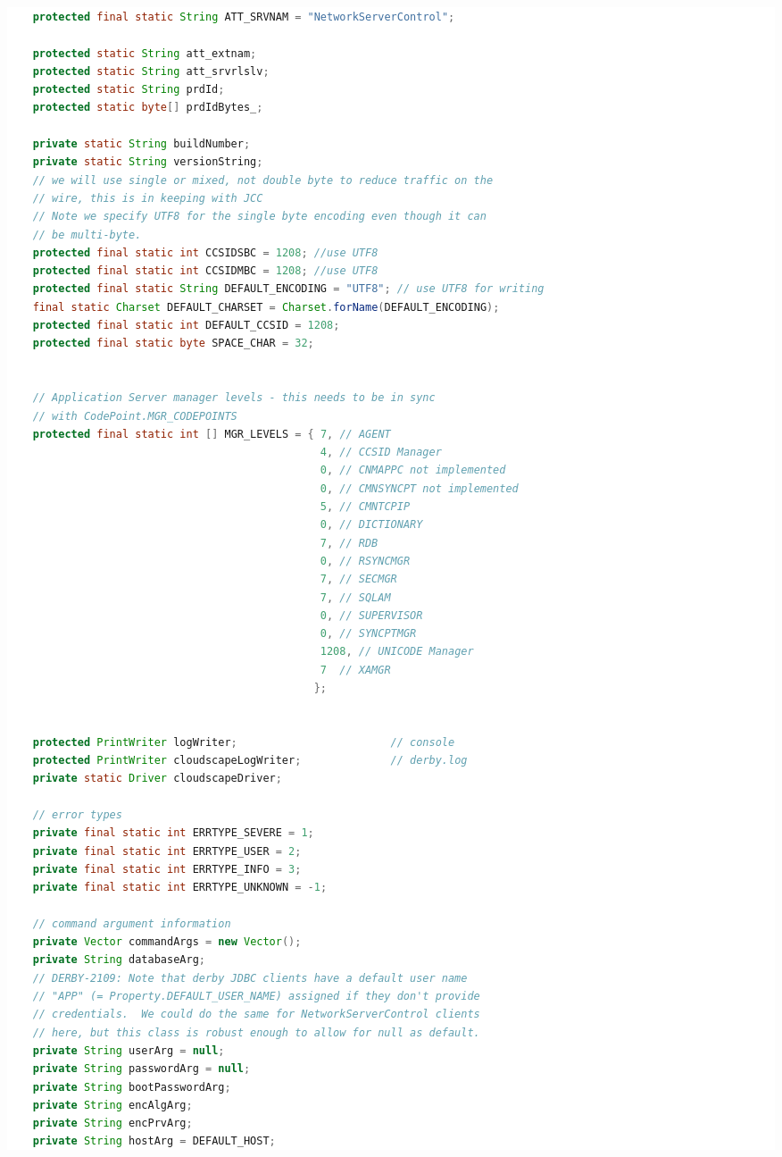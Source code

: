 ```java
	protected final static String ATT_SRVNAM = "NetworkServerControl";

	protected static String att_extnam;
	protected static String att_srvrlslv; 
	protected static String prdId;
    protected static byte[] prdIdBytes_;
    
	private static String buildNumber;
	private static String versionString;
	// we will use single or mixed, not double byte to reduce traffic on the
	// wire, this is in keeping with JCC
	// Note we specify UTF8 for the single byte encoding even though it can
	// be multi-byte.
	protected final static int CCSIDSBC = 1208; //use UTF8
	protected final static int CCSIDMBC = 1208; //use UTF8
	protected final static String DEFAULT_ENCODING = "UTF8"; // use UTF8 for writing
	final static Charset DEFAULT_CHARSET = Charset.forName(DEFAULT_ENCODING);
	protected final static int DEFAULT_CCSID = 1208;
	protected final static byte SPACE_CHAR = 32;
														

	// Application Server manager levels - this needs to be in sync
	// with CodePoint.MGR_CODEPOINTS
	protected final static int [] MGR_LEVELS = { 7, // AGENT
												 4,	// CCSID Manager
												 0, // CNMAPPC not implemented
												 0, // CMNSYNCPT not implemented
												 5, // CMNTCPIP
												 0, // DICTIONARY
												 7, // RDB
												 0, // RSYNCMGR
												 7, // SECMGR
												 7, // SQLAM
												 0, // SUPERVISOR
												 0, // SYNCPTMGR
												 1208, // UNICODE Manager
												 7  // XAMGR
												};
											
	
	protected PrintWriter logWriter;                        // console
	protected PrintWriter cloudscapeLogWriter;              // derby.log
	private static Driver cloudscapeDriver;

	// error types
	private final static int ERRTYPE_SEVERE = 1;
	private final static int ERRTYPE_USER = 2;
	private final static int ERRTYPE_INFO = 3;
	private final static int ERRTYPE_UNKNOWN = -1;

	// command argument information
	private Vector commandArgs = new Vector();
	private String databaseArg;
	// DERBY-2109: Note that derby JDBC clients have a default user name
    // "APP" (= Property.DEFAULT_USER_NAME) assigned if they don't provide
    // credentials.  We could do the same for NetworkServerControl clients
    // here, but this class is robust enough to allow for null as default.
	private String userArg = null;
	private String passwordArg = null;
	private String bootPasswordArg;
	private String encAlgArg;
	private String encPrvArg;
	private String hostArg = DEFAULT_HOST;	
```